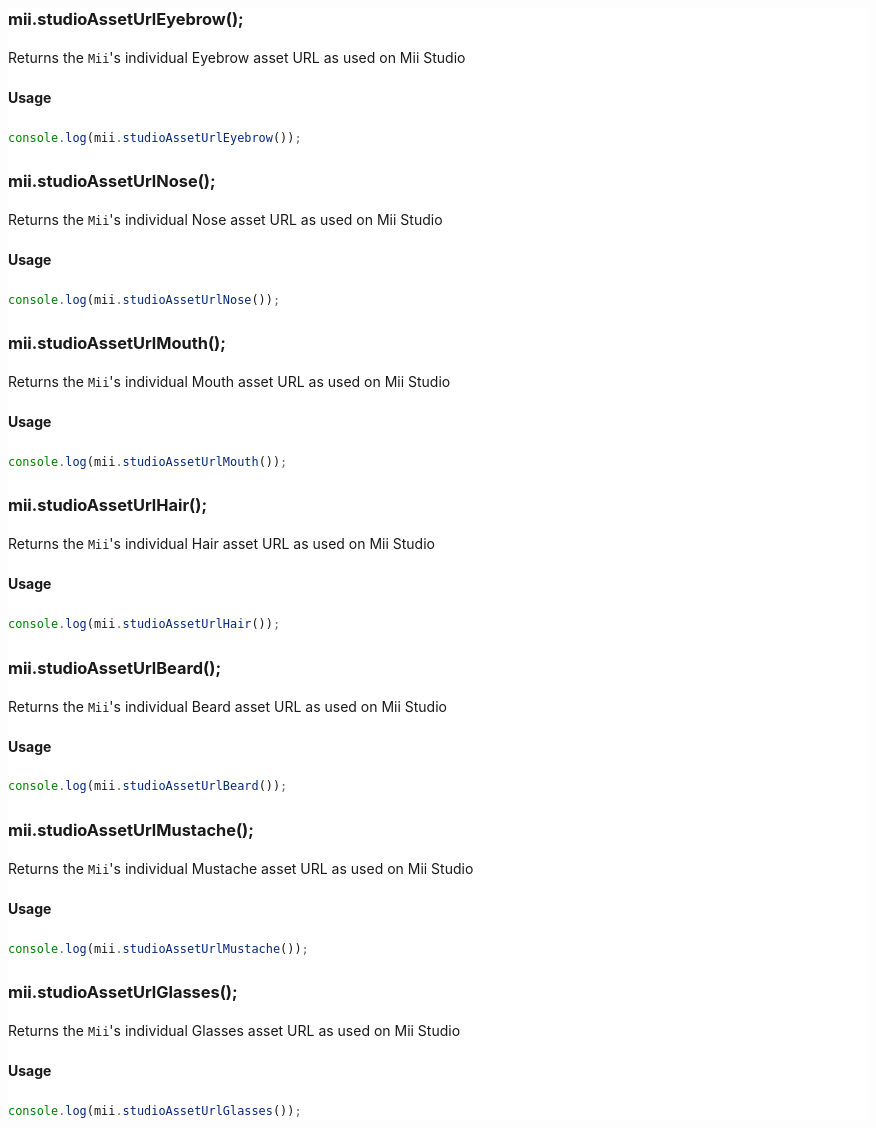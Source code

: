 ### mii.studioAssetUrlEyebrow();
Returns the `Mii`'s individual Eyebrow asset URL as used on Mii Studio

#### Usage
```js
console.log(mii.studioAssetUrlEyebrow());
```

### mii.studioAssetUrlNose();
Returns the `Mii`'s individual Nose asset URL as used on Mii Studio

#### Usage
```js
console.log(mii.studioAssetUrlNose());
```

### mii.studioAssetUrlMouth();
Returns the `Mii`'s individual Mouth asset URL as used on Mii Studio

#### Usage
```js
console.log(mii.studioAssetUrlMouth());
```

### mii.studioAssetUrlHair();
Returns the `Mii`'s individual Hair asset URL as used on Mii Studio

#### Usage
```js
console.log(mii.studioAssetUrlHair());
```

### mii.studioAssetUrlBeard();
Returns the `Mii`'s individual Beard asset URL as used on Mii Studio

#### Usage
```js
console.log(mii.studioAssetUrlBeard());
```

### mii.studioAssetUrlMustache();
Returns the `Mii`'s individual Mustache asset URL as used on Mii Studio

#### Usage
```js
console.log(mii.studioAssetUrlMustache());
```

### mii.studioAssetUrlGlasses();
Returns the `Mii`'s individual Glasses asset URL as used on Mii Studio

#### Usage
```js
console.log(mii.studioAssetUrlGlasses());
```

